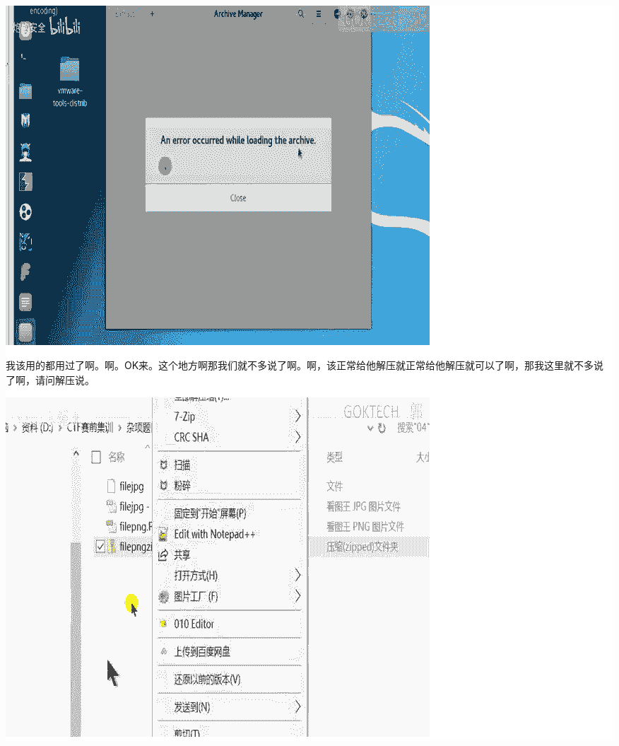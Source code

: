 ![](img/e653577dfee86da28bdf170ba8b40ec5_29.png)

我该用的都用过了啊。啊。OK来。这个地方啊那我们就不多说了啊。啊，该正常给他解压就正常给他解压就可以了啊，那我这里就不多说了啊，请问解压说。



![](img/e653577dfee86da28bdf170ba8b40ec5_31.png)
